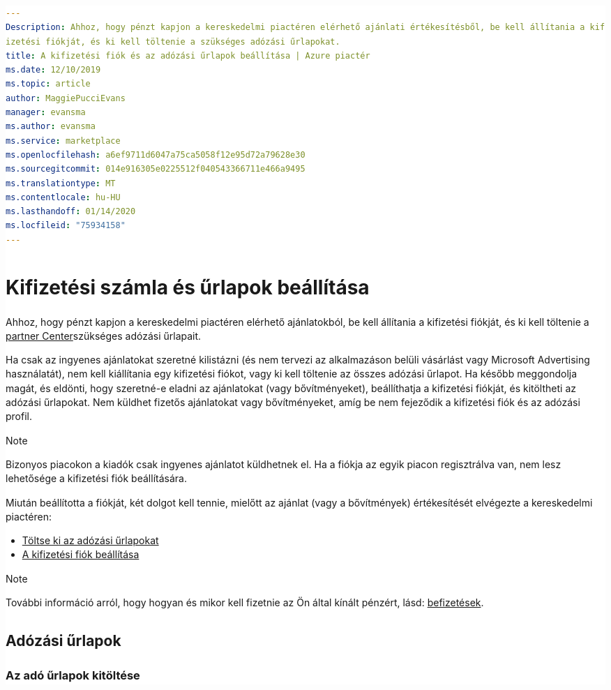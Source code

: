 ```yaml
---
Description: Ahhoz, hogy pénzt kapjon a kereskedelmi piactéren elérhető ajánlati értékesítésből, be kell állítania a kifizetési fiókját, és ki kell töltenie a szükséges adózási űrlapokat.
title: A kifizetési fiók és az adózási űrlapok beállítása | Azure piactér
ms.date: 12/10/2019
ms.topic: article
author: MaggiePucciEvans
manager: evansma
ms.author: evansma
ms.service: marketplace
ms.openlocfilehash: a6ef9711d6047a75ca5058f12e95d72a79628e30
ms.sourcegitcommit: 014e916305e0225512f040543366711e466a9495
ms.translationtype: MT
ms.contentlocale: hu-HU
ms.lasthandoff: 01/14/2020
ms.locfileid: "75934158"
---
```

# <a name="set-up-your-payout-account-and-tax-forms"></a>Kifizetési számla és űrlapok beállítása

Ahhoz, hogy pénzt kapjon a kereskedelmi piactéren elérhető ajánlatokból, be kell állítania a kifizetési fiókját, és ki kell töltenie a [partner Center](https://partner.microsoft.com/dashboard)szükséges adózási űrlapait.

Ha csak az ingyenes ajánlatokat szeretné kilistázni (és nem tervezi az alkalmazáson belüli vásárlást vagy Microsoft Advertising használatát), nem kell kiállítania egy kifizetési fiókot, vagy ki kell töltenie az összes adózási űrlapot. Ha később meggondolja magát, és eldönti, hogy szeretné-e eladni az ajánlatokat (vagy bővítményeket), beállíthatja a kifizetési fiókját, és kitöltheti az adózási űrlapokat. Nem küldhet fizetős ajánlatokat vagy bővítményeket, amíg be nem fejeződik a kifizetési fiók és az adózási profil.

> [!NOTE]
> Bizonyos piacokon a kiadók csak ingyenes ajánlatot küldhetnek el. Ha a fiókja az egyik piacon regisztrálva van, nem lesz lehetősége a kifizetési fiók beállítására.

Miután beállította a fiókját, két dolgot kell tennie, mielőtt az ajánlat (vagy a bővítmények) értékesítését elvégezte a kereskedelmi piactéren:

- [Töltse ki az adózási űrlapokat](#tax-forms)
- [A kifizetési fiók beállítása](#payout-account)

> [!NOTE]
> További információ arról, hogy hogyan és mikor kell fizetnie az Ön által kínált pénzért, lásd: [befizetések](get-paid.md).

## <a name="tax-forms"></a>Adózási űrlapok

### <a name="filling-out-your-tax-forms"></a>Az adó űrlapok kitöltése

